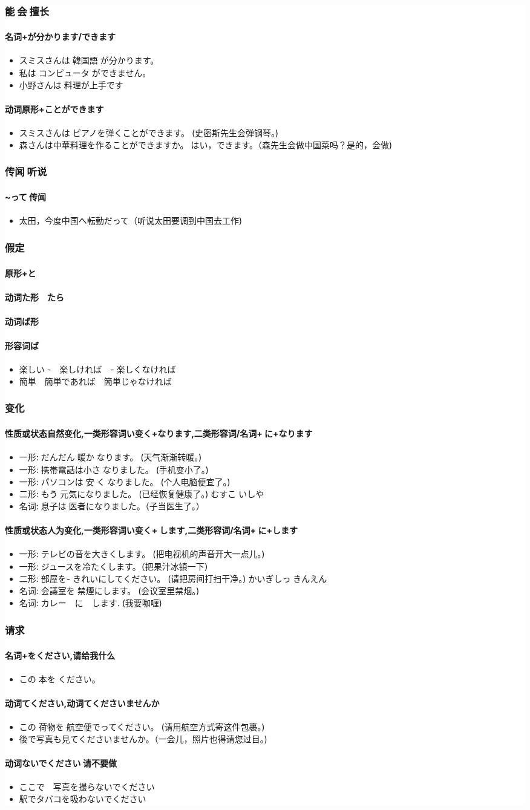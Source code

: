 ### 能 会 擅长
#### 名词+が分かります/できます
  - スミスさんは 韓国語 が分かります。 
  - 私は コンピュータ ができません。
  - 小野さんは 料理が上手です
#### 动词原形+ことができます
  - スミスさんは ピアノを弹くことができます。 (史密斯先生会弹钢琴。) 
  - 森さんは中華料理を作ることができますか。 はい，できます。（森先生会做中国菜吗？是的，会做)

### 传闻 听说
#### ~って 传闻
  - 太田，今度中国へ転勤だって（听说太田要调到中国去工作) 

### 假定
#### 原形+と
#### 动词た形　たら
#### 动词ば形
#### 形容词ば
  - 楽しい -　楽しければ　- 楽しくなければ
  - 簡単　簡単であれば　簡単じゃなければ

### 变化
#### 性质或状态自然变化,一类形容词い变く+なります,二类形容词/名词+ に+なります
  - 一形: だんだん 暖か なります。 (天气渐渐转暖。) 
  - 一形: 携帯電話は小さ なりました。 (手机变小了。) 
  - 一形: パソコンは 安 く なりました。 (个人电脑便宜了。)
  - 二形: もう 元気になりました。 (已经恢复健康了。) むすこ いしや 
  - 名词: 息子は 医者になりました。（子当医生了。）
#### 性质或状态人为变化,一类形容词い变く+ します,二类形容词/名词+ に+します
  - 一形: テレビの音を大きくします。 (把电视机的声音开大一点儿。) 
  - 一形: ジュースを冷たくします。（把果汁冰镇一下）
  - 二形: 部屋を- きれいにしてください。 (请把房间打扫干净。) かいぎしっ きんえん 
  - 名词: 会議室を 禁煙にします。 (会议室里禁烟。)
  - 名词: カレー　に　します. (我要咖喱)


### 请求
#### 名词+をください,请给我什么
  - この 本を ください。
#### 动词てください,动词てくださいませんか
  - この 荷物を 航空便でってください。 (请用航空方式寄这件包裹。)
   - 後で写真も見てくださいませんか。（一会儿，照片也得请您过目。)
#### 动词ないでください 请不要做
  - ここで　写真を撮らないでください
  - 駅でタバコを吸わないでください
